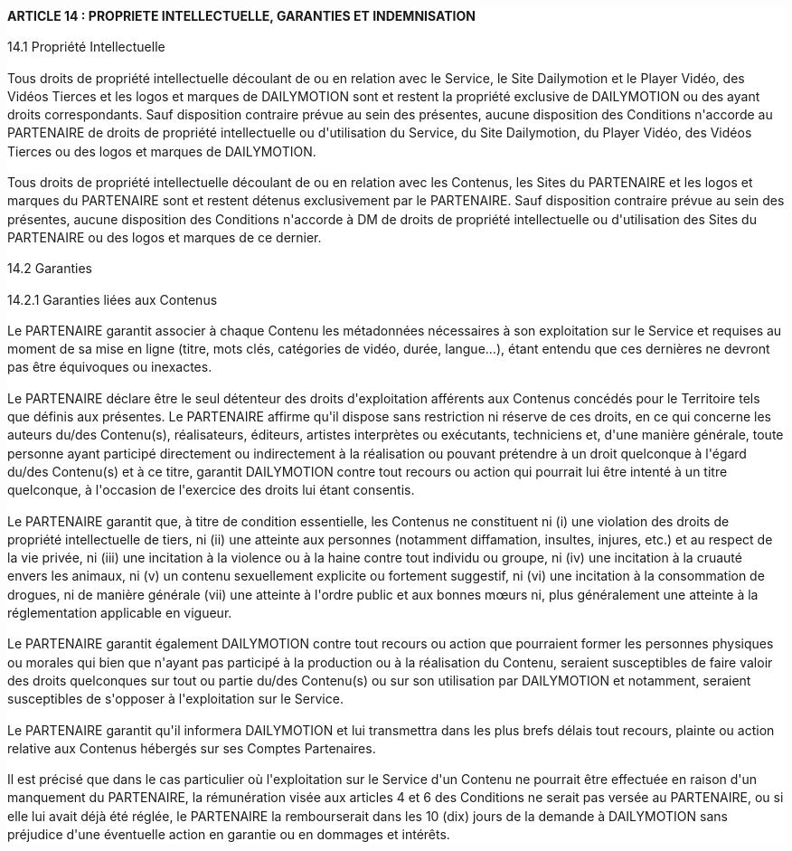 **ARTICLE 14 : PROPRIETE INTELLECTUELLE, GARANTIES ET INDEMNISATION**

14.1 Propriété Intellectuelle

Tous droits de propriété intellectuelle découlant de ou en relation avec le Service, le Site Dailymotion et le Player Vidéo, des Vidéos Tierces et les logos et marques de DAILYMOTION sont et restent la propriété exclusive de DAILYMOTION ou des ayant droits correspondants. Sauf disposition contraire prévue au sein des présentes, aucune disposition des Conditions n'accorde au PARTENAIRE de droits de propriété intellectuelle ou d'utilisation du Service, du Site Dailymotion, du Player Vidéo, des Vidéos Tierces ou des logos et marques de DAILYMOTION.

Tous droits de propriété intellectuelle découlant de ou en relation avec les Contenus, les Sites du PARTENAIRE et les logos et marques du PARTENAIRE sont et restent détenus exclusivement par le PARTENAIRE. Sauf disposition contraire prévue au sein des présentes, aucune disposition des Conditions n'accorde à DM de droits de propriété intellectuelle ou d'utilisation des Sites du PARTENAIRE ou des logos et marques de ce dernier.

14.2 Garanties

14.2.1 Garanties liées aux Contenus

Le PARTENAIRE garantit associer à chaque Contenu les métadonnées nécessaires à son exploitation sur le Service et requises au moment de sa mise en ligne (titre, mots clés, catégories de vidéo, durée, langue…), étant entendu que ces dernières ne devront pas être équivoques ou inexactes.

Le PARTENAIRE déclare être le seul détenteur des droits d'exploitation afférents aux Contenus concédés pour le Territoire tels que définis aux présentes. Le PARTENAIRE affirme qu'il dispose sans restriction ni réserve de ces droits, en ce qui concerne les auteurs du/des Contenu(s), réalisateurs, éditeurs, artistes interprètes ou exécutants, techniciens et, d'une manière générale, toute personne ayant participé directement ou indirectement à la réalisation ou pouvant prétendre à un droit quelconque à l'égard du/des Contenu(s) et à ce titre, garantit DAILYMOTION contre tout recours ou action qui pourrait lui être intenté à un titre quelconque, à l'occasion de l'exercice des droits lui étant consentis.

Le PARTENAIRE garantit que, à titre de condition essentielle, les Contenus ne constituent ni (i) une violation des droits de propriété intellectuelle de tiers, ni (ii) une atteinte aux personnes (notamment diffamation, insultes, injures, etc.) et au respect de la vie privée, ni (iii) une incitation à la violence ou à la haine contre tout individu ou groupe, ni (iv) une incitation à la cruauté envers les animaux, ni (v) un contenu sexuellement explicite ou fortement suggestif, ni (vi) une incitation à la consommation de drogues, ni de manière générale (vii) une atteinte à l'ordre public et aux bonnes mœurs ni, plus généralement une atteinte à la réglementation applicable en vigueur.

Le PARTENAIRE garantit également DAILYMOTION contre tout recours ou action que pourraient former les personnes physiques ou morales qui bien que n'ayant pas participé à la production ou à la réalisation du Contenu, seraient susceptibles de faire valoir des droits quelconques sur tout ou partie du/des Contenu(s) ou sur son utilisation par DAILYMOTION et notamment, seraient susceptibles de s'opposer à l'exploitation sur le Service.

Le PARTENAIRE garantit qu'il informera DAILYMOTION et lui transmettra dans les plus brefs délais tout recours, plainte ou action relative aux Contenus hébergés sur ses Comptes Partenaires.

Il est précisé que dans le cas particulier où l'exploitation sur le Service d'un Contenu ne pourrait être effectuée en raison d'un manquement du PARTENAIRE, la rémunération visée aux articles 4 et 6 des Conditions ne serait pas versée au PARTENAIRE, ou si elle lui avait déjà été réglée, le PARTENAIRE la rembourserait dans les 10 (dix) jours de la demande à DAILYMOTION sans préjudice d'une éventuelle action en garantie ou en dommages et intérêts.
